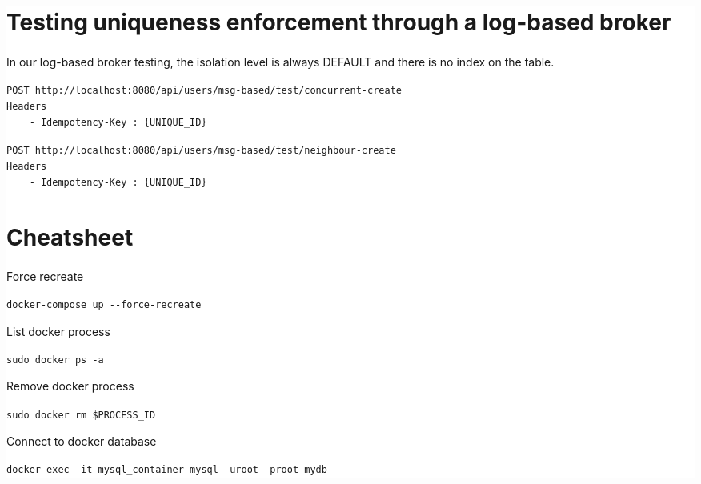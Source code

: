 # Testing uniqueness enforcement through a log-based broker

In our log-based broker testing, the isolation level is always DEFAULT and there is no index on the table.

```
POST http://localhost:8080/api/users/msg-based/test/concurrent-create
Headers
    - Idempotency-Key : {UNIQUE_ID}
```

```
POST http://localhost:8080/api/users/msg-based/test/neighbour-create
Headers
    - Idempotency-Key : {UNIQUE_ID}
```

# Cheatsheet

Force recreate
```
docker-compose up --force-recreate
```

List docker process
```
sudo docker ps -a
```

Remove docker process
```
sudo docker rm $PROCESS_ID
```

Connect to docker database
```
docker exec -it mysql_container mysql -uroot -proot mydb
```